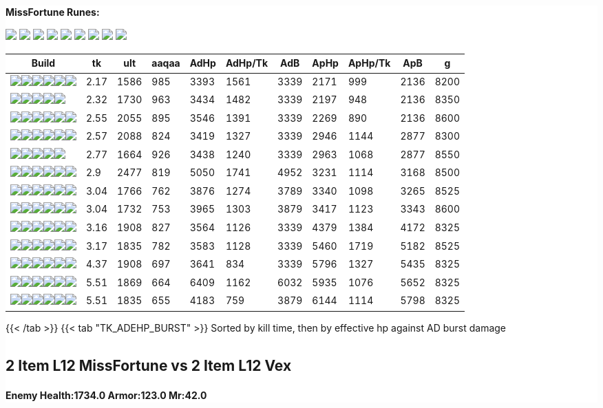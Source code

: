 

**MissFortune Runes:**


![](/Styles/Inspiration/FirstStrike/FirstStrike.png)
![](/Styles/Inspiration/MagicalFootwear/MagicalFootwear.png)
![](/Styles/Inspiration/BiscuitDelivery/BiscuitDelivery.png)
![](/Styles/Inspiration/CosmicInsight/CosmicInsight.png)
![](/Styles/Sorcery/AbsoluteFocus/AbsoluteFocus.png)
![](/Styles/Sorcery/GatheringStorm/GatheringStorm.png)
![](/StatMods/StatModsAdaptiveForceIcon.png)
![](/StatMods/StatModsAdaptiveForceIcon.png)
![](/StatMods/StatModsArmorIcon.png)





 Build |tk|ult|aaqaa|AdHp|AdHp/Tk|AdB|ApHp|ApHp/Tk|ApB|g
-|-|-|-|-|-|-|-|-|-|-
![](/item/6672.png)![](/item/3124.png)![](/item/2422.png)![](/item/1053.png)![](/item/1055.png)![](/item/1036.png)|2.17|1586|985|3393|1561|3339|2171|999|2136|8200
![](/item/6672.png)![](/item/3153.png)![](/item/2422.png)![](/item/1055.png)![](/item/1038.png)|2.32|1730|963|3434|1482|3339|2197|948|2136|8350
![](/item/6672.png)![](/item/3072.png)![](/item/2422.png)![](/item/1055.png)![](/item/1038.png)![](/item/1036.png)|2.55|2055|895|3546|1391|3339|2269|890|2136|8600
![](/item/3091.png)![](/item/6691.png)![](/item/2422.png)![](/item/1053.png)![](/item/1055.png)![](/item/1036.png)|2.57|2088|824|3419|1327|3339|2946|1144|2877|8300
![](/item/3091.png)![](/item/3153.png)![](/item/2422.png)![](/item/1055.png)![](/item/1038.png)|2.77|1664|926|3438|1240|3339|2963|1068|2877|8550
![](/item/6673.png)![](/item/6691.png)![](/item/2422.png)![](/item/1055.png)![](/item/1038.png)![](/item/1036.png)|2.9|2477|819|5050|1741|4952|3231|1114|3168|8500
![](/item/3091.png)![](/item/6609.png)![](/item/2422.png)![](/item/1053.png)![](/item/1055.png)![](/item/1037.png)|3.04|1766|762|3876|1274|3789|3340|1098|3265|8525
![](/item/3091.png)![](/item/3161.png)![](/item/2422.png)![](/item/1053.png)![](/item/1055.png)![](/item/1036.png)|3.04|1732|753|3965|1303|3879|3417|1123|3343|8600
![](/item/6672.png)![](/item/3156.png)![](/item/2422.png)![](/item/1053.png)![](/item/1055.png)![](/item/1037.png)|3.16|1908|827|3564|1126|3339|4379|1384|4172|8325
![](/item/3156.png)![](/item/3091.png)![](/item/2422.png)![](/item/1053.png)![](/item/1055.png)![](/item/1037.png)|3.17|1835|782|3583|1128|3339|5460|1719|5182|8525
![](/item/3156.png)![](/item/3139.png)![](/item/2422.png)![](/item/1053.png)![](/item/1055.png)![](/item/1037.png)|4.37|1908|697|3641|834|3339|5796|1327|5435|8325
![](/item/3156.png)![](/item/3026.png)![](/item/2422.png)![](/item/1053.png)![](/item/1055.png)![](/item/1037.png)|5.51|1869|664|6409|1162|6032|5935|1076|5652|8325
![](/item/3156.png)![](/item/6035.png)![](/item/2422.png)![](/item/1053.png)![](/item/1055.png)![](/item/1037.png)|5.51|1835|655|4183|759|3879|6144|1114|5798|8325
{{< /tab >}}
{{< tab "TK_ADEHP_BURST" >}}
Sorted by kill time, then by effective hp against AD burst damage
## 2 Item L12 MissFortune vs 2 Item L12 Vex

**Enemy Health:1734.0 Armor:123.0 Mr:42.0**

